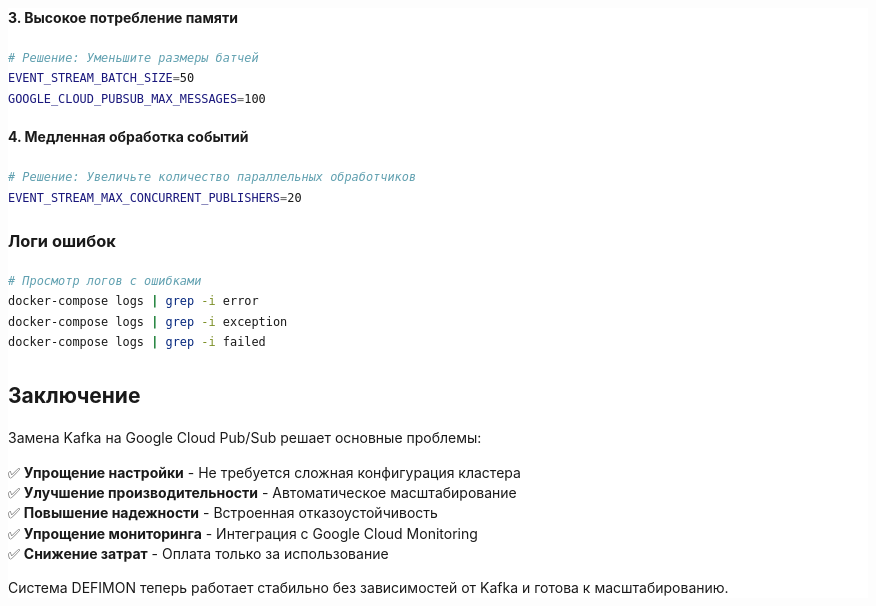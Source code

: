 #### 3. Высокое потребление памяти
```bash
# Решение: Уменьшите размеры батчей
EVENT_STREAM_BATCH_SIZE=50
GOOGLE_CLOUD_PUBSUB_MAX_MESSAGES=100
```

#### 4. Медленная обработка событий
```bash
# Решение: Увеличьте количество параллельных обработчиков
EVENT_STREAM_MAX_CONCURRENT_PUBLISHERS=20
```

### Логи ошибок

```bash
# Просмотр логов с ошибками
docker-compose logs | grep -i error
docker-compose logs | grep -i exception
docker-compose logs | grep -i failed
```

## Заключение

Замена Kafka на Google Cloud Pub/Sub решает основные проблемы:

✅ **Упрощение настройки** - Не требуется сложная конфигурация кластера  
✅ **Улучшение производительности** - Автоматическое масштабирование  
✅ **Повышение надежности** - Встроенная отказоустойчивость  
✅ **Упрощение мониторинга** - Интеграция с Google Cloud Monitoring  
✅ **Снижение затрат** - Оплата только за использование  

Система DEFIMON теперь работает стабильно без зависимостей от Kafka и готова к масштабированию.
